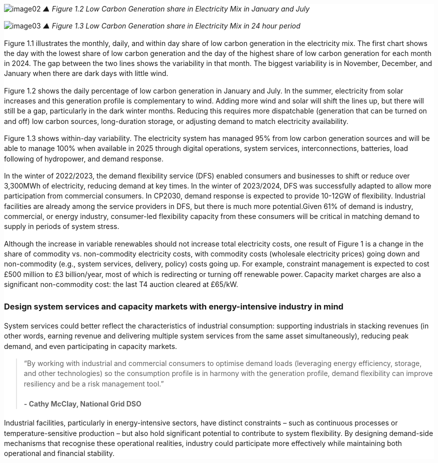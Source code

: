 ![image02](https://i.imgur.com/UpqEA8j.png)
_▲ Figure 1.2 Low Carbon Generation share in Electricity Mix in January and July_

![image03](https://i.imgur.com/wvSsz0R.png)
_▲ Figure 1.3 Low Carbon Generation share in Electricity Mix in 24 hour period_

Figure 1.1 illustrates the monthly, daily, and within day share of low carbon generation in the electricity mix. The first chart shows the day with the lowest share of low carbon generation and the day of the highest share of low carbon generation for each month in 2024. The gap between the two lines shows the variability in that month. The biggest variability is in November, December, and January when there are dark days with little wind.

Figure 1.2 shows the daily percentage of low carbon generation in January and July. In the summer, electricity from solar increases and this generation profile is complementary to wind. Adding more wind and solar will shift the lines up, but there will still be a gap, particularly in the dark winter months. Reducing this requires more dispatchable (generation that can be turned on and off) low carbon sources, long-duration storage, or adjusting demand to match electricity availability.

Figure 1.3 shows within-day variability. The electricity system has managed 95% from low carbon generation sources and will be able to manage 100% when available in 2025 through digital operations, system services, interconnections, batteries, load following of hydropower, and demand response.

In the winter of 2022/2023, the demand flexibility service (DFS) enabled consumers and businesses to shift or reduce over 3,300MWh of electricity, reducing demand at key times. In the winter of 2023/2024, DFS was successfully adapted to allow more participation from commercial consumers. In CP2030, demand response is expected to provide 10-12GW of flexibility. Industrial facilities are already among the service providers in DFS, but there is much more potential.Given 61% of demand is industry, commercial, or energy industry, consumer-led flexibility capacity from these consumers will be critical in matching demand to supply in periods of system stress.

Although the increase in variable renewables should not increase total electricity costs, one result of Figure 1 is a change in the share of commodity vs. non-commodity electricity costs, with commodity costs (wholesale electricity prices) going down and non-commodity (e.g., system services, delivery, policy) costs going up. For example, constraint management is expected to cost £500 million to £3 billion/year, most of which is redirecting or turning off renewable power. Capacity market charges are also a significant non-commodity cost: the last T4 auction cleared at £65/kW.


### Design system services and capacity markets with energy-intensive industry in mind

System services could better reflect the characteristics of industrial consumption: supporting industrials in stacking revenues (in other words, earning revenue and delivering multiple system services from the same asset simultaneously), reducing peak demand, and even participating in capacity markets.

> “By working with industrial and commercial consumers to optimise demand loads (leveraging energy efficiency, storage, and other technologies) so the consumption profile is in harmony with the generation profile, demand flexibility can improve resiliency and be a risk management tool.”
> #### - Cathy McClay, National Grid DSO

Industrial facilities, particularly in energy-intensive sectors, have distinct constraints – such as continuous processes or temperature-sensitive production – but also hold significant potential to contribute to system flexibility. By designing demand-side mechanisms that recognise these operational realities, industry could participate more effectively while maintaining both operational and financial stability.
